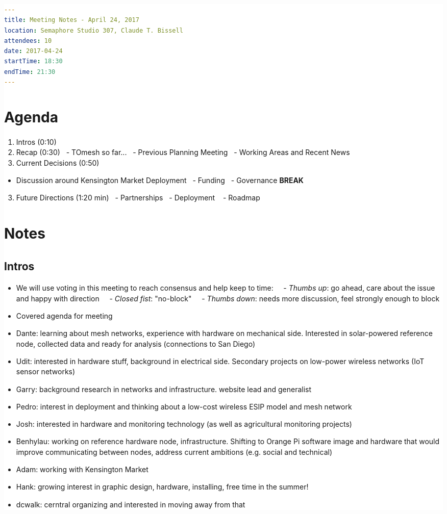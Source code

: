 ```yaml
---
title: Meeting Notes - April 24, 2017
location: Semaphore Studio 307, Claude T. Bissell
attendees: 10
date: 2017-04-24
startTime: 18:30
endTime: 21:30
---
```


# Agenda

1. Intros (0:10)
2. Recap (0:30)
  - TOmesh so far...
  - Previous Planning Meeting
  - Working Areas and Recent News
2. Current Decisions (0:50)
  - Discussion around Kensington Market Deployment
  - Funding
  - Governance
**BREAK**
3. Future Directions (1:20 min)
  - Partnerships
  - Deployment 
  - Roadmap

# Notes

## Intros

- We will use voting in this meeting to reach consensus and help keep to time:
    - _Thumbs up_: go ahead, care about the issue and happy with direction
    - _Closed fist_: "no-block"
    - _Thumbs down_: needs more discussion, feel strongly enough to block
- Covered agenda for meeting

- Dante: learning about mesh networks, experience with hardware on mechanical side. Interested in solar-powered reference node, collected data and ready for analysis (connections to San Diego)
- Udit: interested in hardware stuff, background in electrical side. Secondary projects on low-power wireless networks (IoT sensor networks)
- Garry: background research in networks and infrastructure. website lead and generalist
- Pedro: interest in deployment and thinking about a low-cost wireless ESIP model and mesh network
- Josh: interested in hardware and monitoring technology (as well as agricultural monitoring projects)
- Benhylau: working on reference hardware node, infrastructure. Shifting to Orange Pi software image and hardware that would improve communicating between nodes, address current ambitions (e.g. social and technical)
- Adam: working with Kensington Market
- Hank: growing interest in graphic design, hardware, installing, free time in the summer!
- dcwalk: cerntral organizing and interested in moving away from that

